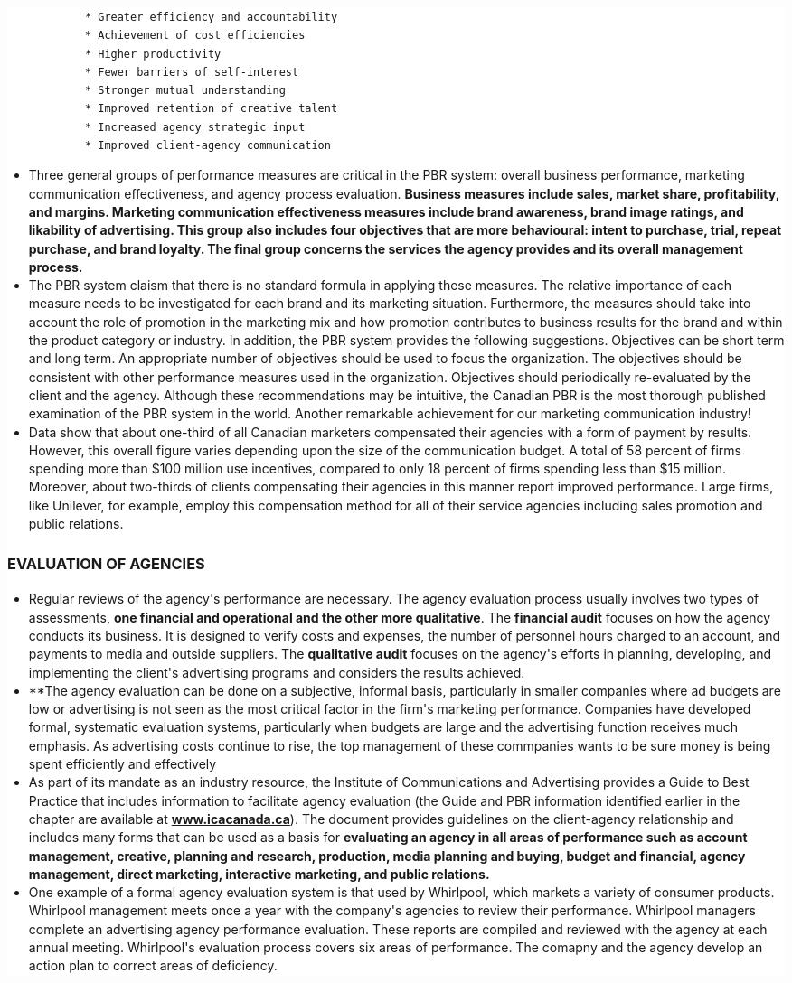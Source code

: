                 * Greater efficiency and accountability
                * Achievement of cost efficiencies
                * Higher productivity
                * Fewer barriers of self-interest
                * Stronger mutual understanding
                * Improved retention of creative talent
                * Increased agency strategic input
                * Improved client-agency communication

* Three general groups of performance measures are critical in the PBR system: overall business performance, marketing communication effectiveness, and agency process evaluation. **Business measures include sales, market share, profitability, and margins. Marketing communication effectiveness measures include brand awareness, brand image ratings, and likability of advertising. This group also includes four objectives that are more behavioural: intent to purchase, trial, repeat purchase, and brand loyalty. The final group concerns the services the agency provides and its overall management process.**
* The PBR system claism that there is no standard formula in applying these measures. The relative importance of each measure needs to be investigated for each brand and its marketing situation. Furthermore, the measures should take into account the role of promotion in the marketing mix and how promotion contributes to business results for the brand and within the product category or industry. In addition, the PBR system provides the following suggestions. Objectives can be short term and long term. An appropriate number of objectives should be used to focus the organization. The objectives should be consistent with other performance measures used in the organization. Objectives should periodically re-evaluated by the client and the agency. Although these recommendations may be intuitive, the Canadian PBR is the most thorough published examination of the PBR system in the world. Another remarkable achievement for our marketing communication industry!
* Data show that about one-third of all Canadian marketers compensated their agencies with a form of payment by results. However, this overall figure varies depending upon the size of the communication budget. A total of 58 percent of firms spending more than $100 million use incentives, compared to only 18 percent of firms spending less than $15 million. Moreover, about two-thirds of clients compensating their agencies in this manner report improved performance. Large firms, like Unilever, for example, employ this compensation method for all of their service agencies including sales promotion and public relations.

### EVALUATION OF AGENCIES
* Regular reviews of the agency's performance are necessary. The agency evaluation process usually involves two types of assessments, **one financial and operational and the other more qualitative**. The **financial audit** focuses on how the agency conducts its business. It is designed to verify costs and expenses, the number of personnel hours charged to an account, and payments to media and outside suppliers. The **qualitative audit** focuses on the agency's efforts in planning, developing, and implementing the client's advertising programs and considers the results achieved.
* **The agency evaluation can be done on a subjective, informal basis, particularly in smaller companies where ad budgets are low or advertising is not seen as the most critical factor in the firm's marketing performance. Companies have developed formal, systematic evaluation systems, particularly when budgets are large and the advertising function receives much emphasis. As advertising costs continue to rise, the top management of these commpanies wants to be sure money is being spent efficiently and effectively
* As part of its mandate as an industry resource, the Institute of Communications and Advertising provides a Guide to Best Practice that includes information to facilitate agency evaluation (the Guide and PBR information identified earlier in the chapter are available at **www.icacanada.ca**). The document provides guidelines on the client-agency relationship and includes many forms that can be used as a basis for **evaluating an agency in all areas of performance such as account management, creative, planning and research, production, media planning and buying, budget and financial, agency management, direct marketing, interactive marketing, and public relations.**
* One example of a formal agency evaluation system is that used by Whirlpool, which markets a variety of consumer products. Whirlpool management meets once a year with the company's agencies to review their performance. Whirlpool managers complete an advertising agency performance evaluation. These reports are compiled and reviewed with the agency at each annual meeting. Whirlpool's evaluation process covers six areas of performance. The comapny and the agency develop an action plan to correct areas of deficiency.
